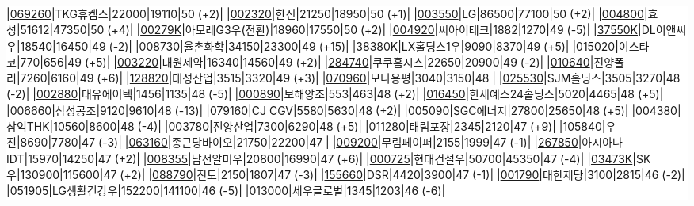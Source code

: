 |[069260](https://finance.daum.net/quotes/A069260)|TKG휴켐스|22000|19110|50 (+2)|
|[002320](https://finance.daum.net/quotes/A002320)|한진|21250|18950|50 (+1)|
|[003550](https://finance.daum.net/quotes/A003550)|LG|86500|77100|50 (+2)|
|[004800](https://finance.daum.net/quotes/A004800)|효성|51612|47350|50 (+4)|
|[00279K](https://finance.daum.net/quotes/A00279K)|아모레G3우(전환)|18960|17550|50 (+2)|
|[004920](https://finance.daum.net/quotes/A004920)|씨아이테크|1882|1270|49 (-5)|
|[37550K](https://finance.daum.net/quotes/A37550K)|DL이앤씨우|18540|16450|49 (-2)|
|[008730](https://finance.daum.net/quotes/A008730)|율촌화학|34150|23300|49 (+15)|
|[38380K](https://finance.daum.net/quotes/A38380K)|LX홀딩스1우|9090|8370|49 (+5)|
|[015020](https://finance.daum.net/quotes/A015020)|이스타코|770|656|49 (+5)|
|[003220](https://finance.daum.net/quotes/A003220)|대원제약|16340|14560|49 (+2)|
|[284740](https://finance.daum.net/quotes/A284740)|쿠쿠홈시스|22650|20900|49 (-2)|
|[010640](https://finance.daum.net/quotes/A010640)|진양폴리|7260|6160|49 (+6)|
|[128820](https://finance.daum.net/quotes/A128820)|대성산업|3515|3320|49 (+3)|
|[070960](https://finance.daum.net/quotes/A070960)|모나용평|3040|3150|48 |
|[025530](https://finance.daum.net/quotes/A025530)|SJM홀딩스|3505|3270|48 (-2)|
|[002880](https://finance.daum.net/quotes/A002880)|대유에이텍|1456|1135|48 (-5)|
|[000890](https://finance.daum.net/quotes/A000890)|보해양조|553|463|48 (+2)|
|[016450](https://finance.daum.net/quotes/A016450)|한세예스24홀딩스|5020|4465|48 (+5)|
|[006660](https://finance.daum.net/quotes/A006660)|삼성공조|9120|9610|48 (-13)|
|[079160](https://finance.daum.net/quotes/A079160)|CJ CGV|5580|5630|48 (+2)|
|[005090](https://finance.daum.net/quotes/A005090)|SGC에너지|27800|25650|48 (+5)|
|[004380](https://finance.daum.net/quotes/A004380)|삼익THK|10560|8600|48 (-4)|
|[003780](https://finance.daum.net/quotes/A003780)|진양산업|7300|6290|48 (+5)|
|[011280](https://finance.daum.net/quotes/A011280)|태림포장|2345|2120|47 (+9)|
|[105840](https://finance.daum.net/quotes/A105840)|우진|8690|7780|47 (-3)|
|[063160](https://finance.daum.net/quotes/A063160)|종근당바이오|21750|22200|47 |
|[009200](https://finance.daum.net/quotes/A009200)|무림페이퍼|2155|1999|47 (-1)|
|[267850](https://finance.daum.net/quotes/A267850)|아시아나IDT|15970|14250|47 (+2)|
|[008355](https://finance.daum.net/quotes/A008355)|남선알미우|20800|16990|47 (+6)|
|[000725](https://finance.daum.net/quotes/A000725)|현대건설우|50700|45350|47 (-4)|
|[03473K](https://finance.daum.net/quotes/A03473K)|SK우|130900|115600|47 (+2)|
|[088790](https://finance.daum.net/quotes/A088790)|진도|2150|1807|47 (-3)|
|[155660](https://finance.daum.net/quotes/A155660)|DSR|4420|3900|47 (-1)|
|[001790](https://finance.daum.net/quotes/A001790)|대한제당|3100|2815|46 (-2)|
|[051905](https://finance.daum.net/quotes/A051905)|LG생활건강우|152200|141100|46 (-5)|
|[013000](https://finance.daum.net/quotes/A013000)|세우글로벌|1345|1203|46 (-6)|